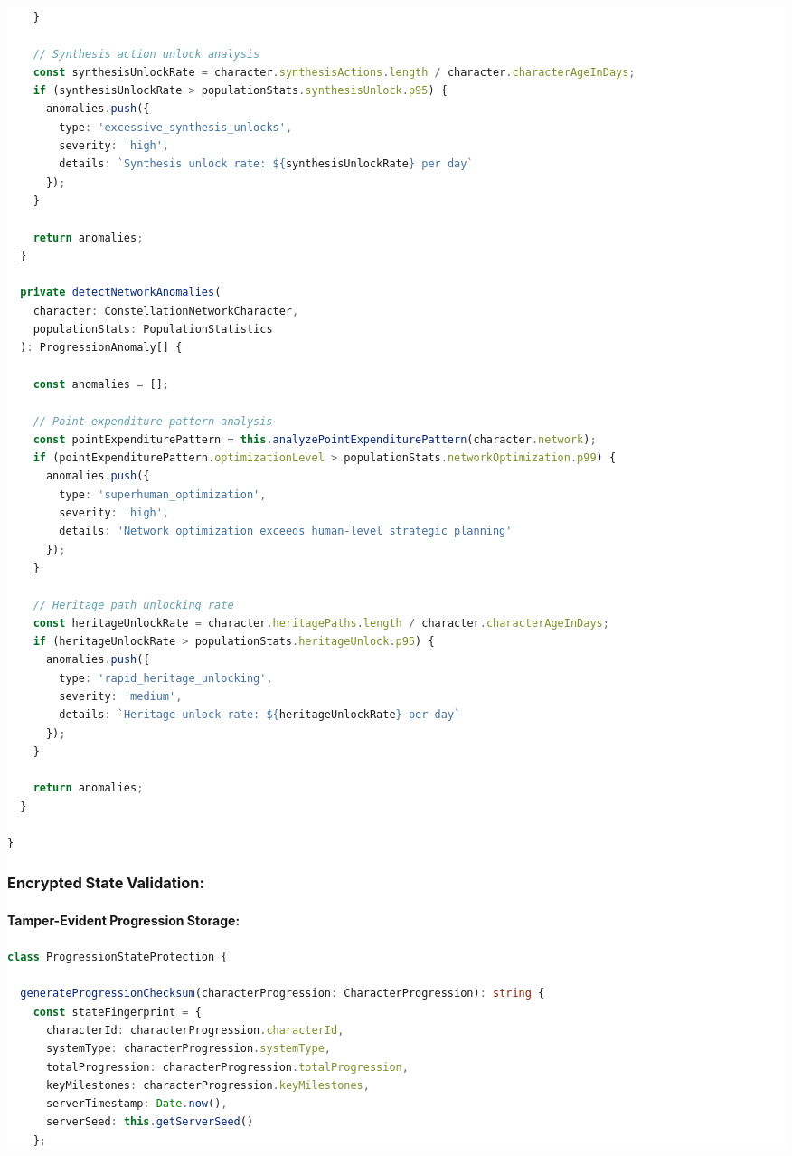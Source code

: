 ```typescript
    }
    
    // Synthesis action unlock analysis  
    const synthesisUnlockRate = character.synthesisActions.length / character.characterAgeInDays;
    if (synthesisUnlockRate > populationStats.synthesisUnlock.p95) {
      anomalies.push({
        type: 'excessive_synthesis_unlocks',
        severity: 'high',
        details: `Synthesis unlock rate: ${synthesisUnlockRate} per day`
      });
    }
    
    return anomalies;
  }
  
  private detectNetworkAnomalies(
    character: ConstellationNetworkCharacter,
    populationStats: PopulationStatistics
  ): ProgressionAnomaly[] {
    
    const anomalies = [];
    
    // Point expenditure pattern analysis
    const pointExpenditurePattern = this.analyzePointExpenditurePattern(character.network);
    if (pointExpenditurePattern.optimizationLevel > populationStats.networkOptimization.p99) {
      anomalies.push({
        type: 'superhuman_optimization',
        severity: 'high',
        details: 'Network optimization exceeds human-level strategic planning'
      });
    }
    
    // Heritage path unlocking rate
    const heritageUnlockRate = character.heritagePaths.length / character.characterAgeInDays;
    if (heritageUnlockRate > populationStats.heritageUnlock.p95) {
      anomalies.push({
        type: 'rapid_heritage_unlocking',
        severity: 'medium',
        details: `Heritage unlock rate: ${heritageUnlockRate} per day`
      });
    }
    
    return anomalies;
  }
  
}
```

### **Encrypted State Validation**:

#### **Tamper-Evident Progression Storage**:
```typescript
class ProgressionStateProtection {
  
  generateProgressionChecksum(characterProgression: CharacterProgression): string {
    const stateFingerprint = {
      characterId: characterProgression.characterId,
      systemType: characterProgression.systemType,
      totalProgression: characterProgression.totalProgression,
      keyMilestones: characterProgression.keyMilestones,
      serverTimestamp: Date.now(),
      serverSeed: this.getServerSeed()
    };
```